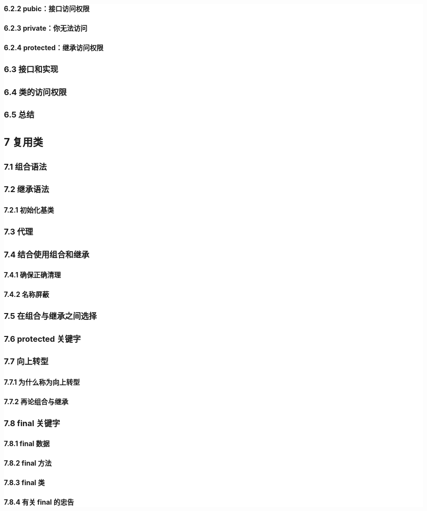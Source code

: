 #### 6.2.2 pubic：接口访问权限

#### 6.2.3 private：你无法访问

#### 6.2.4 protected：继承访问权限

### 6.3 接口和实现

### 6.4 类的访问权限

### 6.5 总结

## 7 复用类

### 7.1 组合语法

### 7.2 继承语法

#### 7.2.1 初始化基类

### 7.3 代理

### 7.4 结合使用组合和继承

#### 7.4.1 确保正确清理

#### 7.4.2 名称屏蔽

### 7.5 在组合与继承之间选择

### 7.6 protected 关键字

### 7.7 向上转型

#### 7.7.1 为什么称为向上转型

#### 7.7.2 再论组合与继承

### 7.8 final 关键字

#### 7.8.1 final 数据

#### 7.8.2 final 方法

#### 7.8.3 final 类

#### 7.8.4 有关 final 的忠告
